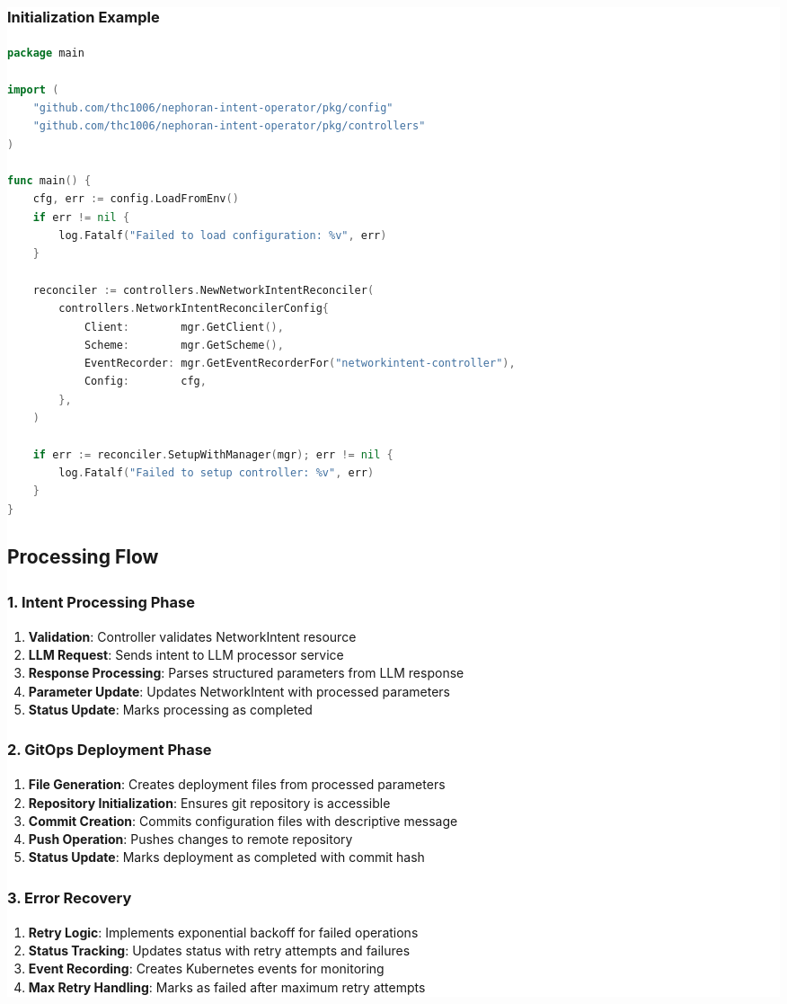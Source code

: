 ### Initialization Example
```go
package main

import (
    "github.com/thc1006/nephoran-intent-operator/pkg/config"
    "github.com/thc1006/nephoran-intent-operator/pkg/controllers"
)

func main() {
    cfg, err := config.LoadFromEnv()
    if err != nil {
        log.Fatalf("Failed to load configuration: %v", err)
    }

    reconciler := controllers.NewNetworkIntentReconciler(
        controllers.NetworkIntentReconcilerConfig{
            Client:        mgr.GetClient(),
            Scheme:        mgr.GetScheme(),
            EventRecorder: mgr.GetEventRecorderFor("networkintent-controller"),
            Config:        cfg,
        },
    )

    if err := reconciler.SetupWithManager(mgr); err != nil {
        log.Fatalf("Failed to setup controller: %v", err)
    }
}
```

## Processing Flow

### 1. Intent Processing Phase
1. **Validation**: Controller validates NetworkIntent resource
2. **LLM Request**: Sends intent to LLM processor service
3. **Response Processing**: Parses structured parameters from LLM response
4. **Parameter Update**: Updates NetworkIntent with processed parameters
5. **Status Update**: Marks processing as completed

### 2. GitOps Deployment Phase
1. **File Generation**: Creates deployment files from processed parameters
2. **Repository Initialization**: Ensures git repository is accessible
3. **Commit Creation**: Commits configuration files with descriptive message
4. **Push Operation**: Pushes changes to remote repository
5. **Status Update**: Marks deployment as completed with commit hash

### 3. Error Recovery
1. **Retry Logic**: Implements exponential backoff for failed operations
2. **Status Tracking**: Updates status with retry attempts and failures
3. **Event Recording**: Creates Kubernetes events for monitoring
4. **Max Retry Handling**: Marks as failed after maximum retry attempts
